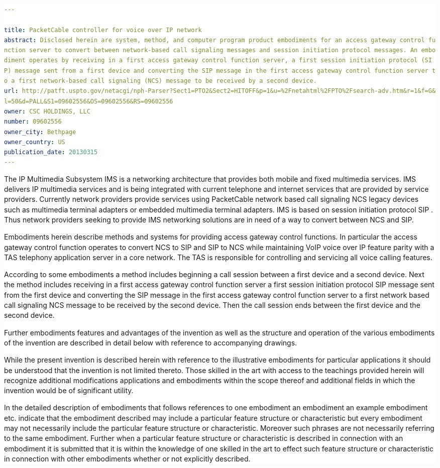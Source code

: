 ```yaml
---

title: PacketCable controller for voice over IP network
abstract: Disclosed herein are system, method, and computer program product embodiments for an access gateway control function server to convert between network-based call signaling messages and session initiation protocol messages. An embodiment operates by receiving in a first access gateway control function server, a first session initiation protocol (SIP) message sent from a first device and converting the SIP message in the first access gateway control function server to a first network-based call signaling (NCS) message to be received by a second device.
url: http://patft.uspto.gov/netacgi/nph-Parser?Sect1=PTO2&Sect2=HITOFF&p=1&u=%2Fnetahtml%2FPTO%2Fsearch-adv.htm&r=1&f=G&l=50&d=PALL&S1=09602556&OS=09602556&RS=09602556
owner: CSC HOLDINGS, LLC
number: 09602556
owner_city: Bethpage
owner_country: US
publication_date: 20130315
---
```

The IP Multimedia Subsystem IMS is a networking architecture that provides both mobile and fixed multimedia services. IMS delivers IP multimedia services and is being integrated with current telephone and internet services that are provided by service providers. Currently network providers provide services using PacketCable network based call signaling NCS legacy devices such as multimedia terminal adapters or embedded multimedia terminal adapters. IMS is based on session initiation protocol SIP . Thus network providers seeking to provide IMS networking solutions are in need of a way to convert between NCS and SIP.

Embodiments herein describe methods and systems for providing access gateway control functions. In particular the access gateway control function operates to convert NCS to SIP and SIP to NCS while maintaining VoIP voice over IP feature parity with a TAS telephony application server in a core network. The TAS is responsible for controlling and servicing all voice calling features.

According to some embodiments a method includes beginning a call session between a first device and a second device. Next the method includes receiving in a first access gateway control function server a first session initiation protocol SIP message sent from the first device and converting the SIP message in the first access gateway control function server to a first network based call signaling NCS message to be received by the second device. Then the call session ends between the first device and the second device.

Further embodiments features and advantages of the invention as well as the structure and operation of the various embodiments of the invention are described in detail below with reference to accompanying drawings.

While the present invention is described herein with reference to the illustrative embodiments for particular applications it should be understood that the invention is not limited thereto. Those skilled in the art with access to the teachings provided herein will recognize additional modifications applications and embodiments within the scope thereof and additional fields in which the invention would be of significant utility.

In the detailed description of embodiments that follows references to one embodiment an embodiment an example embodiment etc. indicate that the embodiment described may include a particular feature structure or characteristic but every embodiment may not necessarily include the particular feature structure or characteristic. Moreover such phrases are not necessarily referring to the same embodiment. Further when a particular feature structure or characteristic is described in connection with an embodiment it is submitted that it is within the knowledge of one skilled in the art to effect such feature structure or characteristic in connection with other embodiments whether or not explicitly described.
